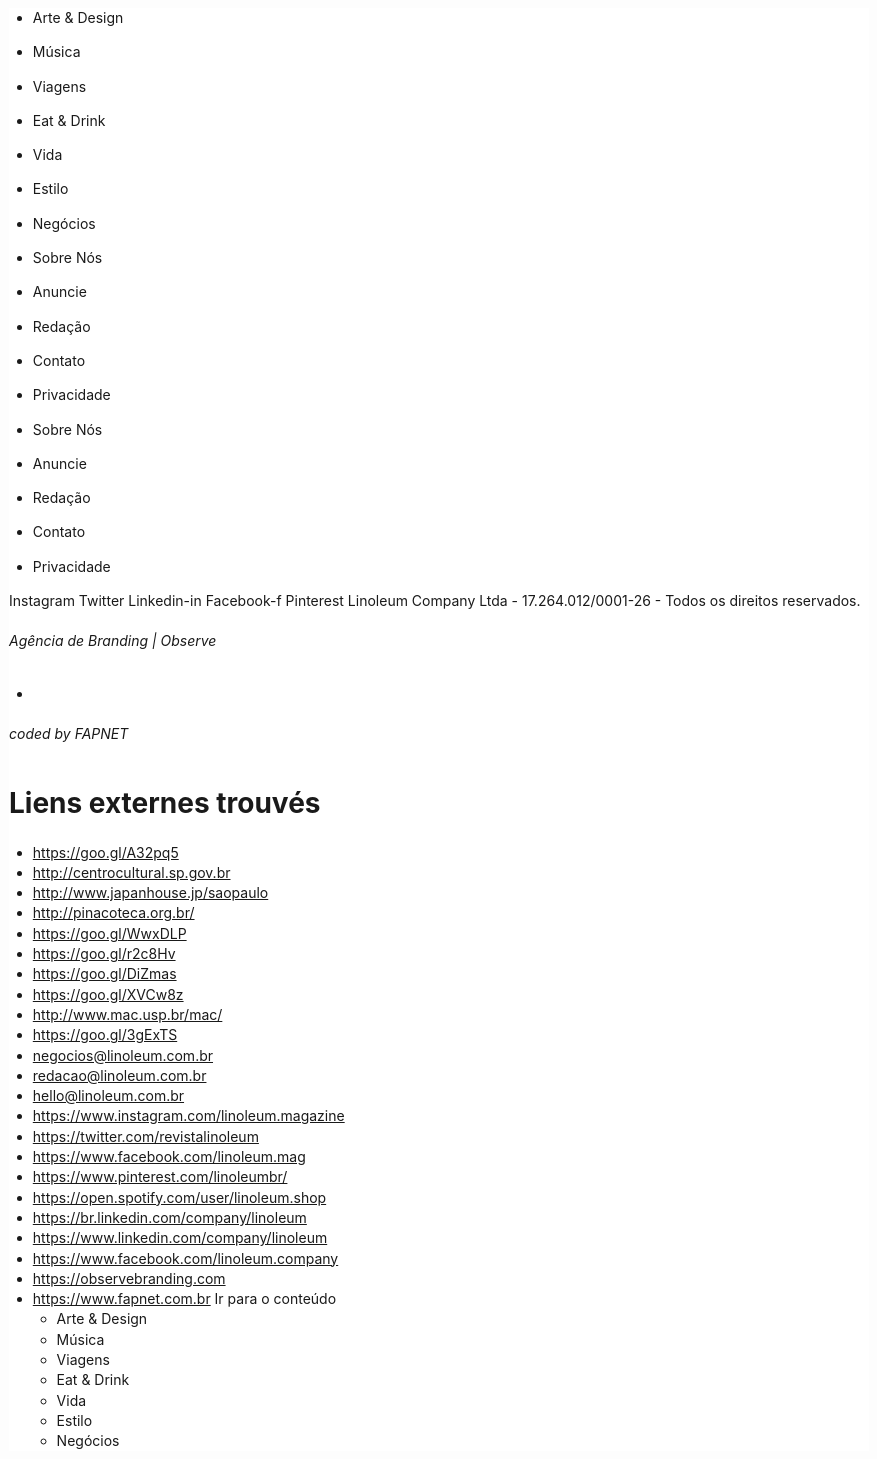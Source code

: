 
  * Arte & Design
  * Música
  * Viagens
  * Eat & Drink
  * Vida
  * Estilo
  * Negócios


  * Sobre Nós
  * Anuncie
  * Redação
  * Contato
  * Privacidade


  * Sobre Nós
  * Anuncie
  * Redação
  * Contato
  * Privacidade


Instagram Twitter Linkedin-in Facebook-f Pinterest
Linoleum Company Ltda - 17.264.012/0001-26 - Todos os direitos reservados.
###### Agência de Branding | Observe
-
###### coded by FAPNET


# Liens externes trouvés
- https://goo.gl/A32pq5
- http://centrocultural.sp.gov.br
- http://www.japanhouse.jp/saopaulo
- http://pinacoteca.org.br/
- https://goo.gl/WwxDLP
- https://goo.gl/r2c8Hv
- https://goo.gl/DiZmas
- https://goo.gl/XVCw8z
- http://www.mac.usp.br/mac/
- https://goo.gl/3gExTS
- negocios@linoleum.com.br
- redacao@linoleum.com.br
- hello@linoleum.com.br
- https://www.instagram.com/linoleum.magazine
- https://twitter.com/revistalinoleum
- https://www.facebook.com/linoleum.mag
- https://www.pinterest.com/linoleumbr/
- https://open.spotify.com/user/linoleum.shop
- https://br.linkedin.com/company/linoleum
- https://www.linkedin.com/company/linoleum
- https://www.facebook.com/linoleum.company
- https://observebranding.com
- https://www.fapnet.com.br
Ir para o conteúdo
  * Arte & Design
  * Música
  * Viagens
  * Eat & Drink
  * Vida
  * Estilo
  * Negócios
